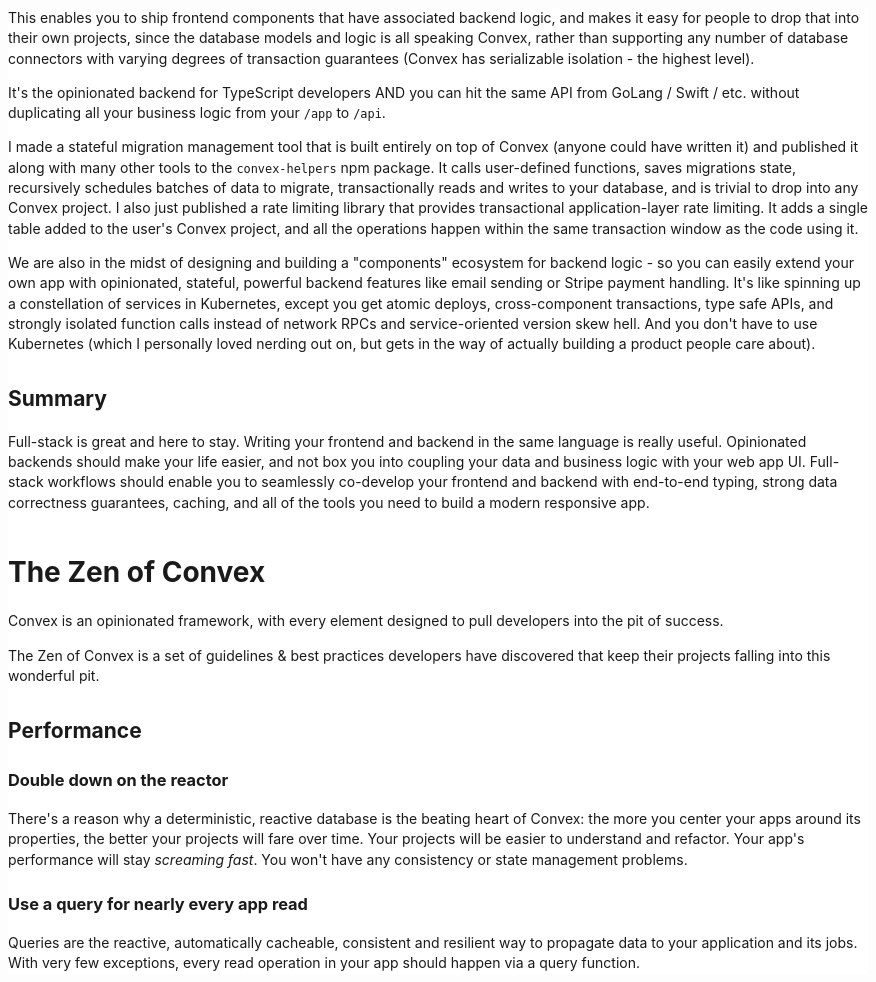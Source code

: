 This enables you to ship frontend components that have associated backend logic, and makes it easy for people to drop that into their own projects, since the database models and logic is all speaking Convex, rather than supporting any number of database connectors with varying degrees of transaction guarantees (Convex has serializable isolation - the highest level).

It's the opinionated backend for TypeScript developers AND you can hit the same API from GoLang / Swift / etc. without duplicating all your business logic from your `/app` to `/api`.

I made a stateful migration management tool that is built entirely on top of Convex (anyone could have written it) and published it along with many other tools to the `convex-helpers` npm package. It calls user-defined functions, saves migrations state, recursively schedules batches of data to migrate, transactionally reads and writes to your database, and is trivial to drop into any Convex project. I also just published a rate limiting library that provides transactional application-layer rate limiting. It adds a single table added to the user's Convex project, and all the operations happen within the same transaction window as the code using it.

We are also in the midst of designing and building a "components" ecosystem for backend logic - so you can easily extend your own app with opinionated, stateful, powerful backend features like email sending or Stripe payment handling. It's like spinning up a constellation of services in Kubernetes, except you get atomic deploys, cross-component transactions, type safe APIs, and strongly isolated function calls instead of network RPCs and service-oriented version skew hell. And you don't have to use Kubernetes (which I personally loved nerding out on, but gets in the way of actually building a product people care about).

## Summary

Full-stack is great and here to stay. Writing your frontend and backend in the same language is really useful. Opinionated backends should make your life easier, and not box you into coupling your data and business logic with your web app UI. Full-stack workflows should enable you to seamlessly co-develop your frontend and backend with end-to-end typing, strong data correctness guarantees, caching, and all of the tools you need to build a modern responsive app.

# The Zen of Convex

Convex is an opinionated framework, with every element designed to pull developers into the pit of success.

The Zen of Convex is a set of guidelines & best practices developers have discovered that keep their projects falling into this wonderful pit.

## Performance

### Double down on the reactor
There's a reason why a deterministic, reactive database is the beating heart of Convex: the more you center your apps around its properties, the better your projects will fare over time. Your projects will be easier to understand and refactor. Your app's performance will stay *screaming fast*. You won't have any consistency or state management problems.

### Use a query for nearly every app read
Queries are the reactive, automatically cacheable, consistent and resilient way to propagate data to your application and its jobs. With very few exceptions, every read operation in your app should happen via a query function.
